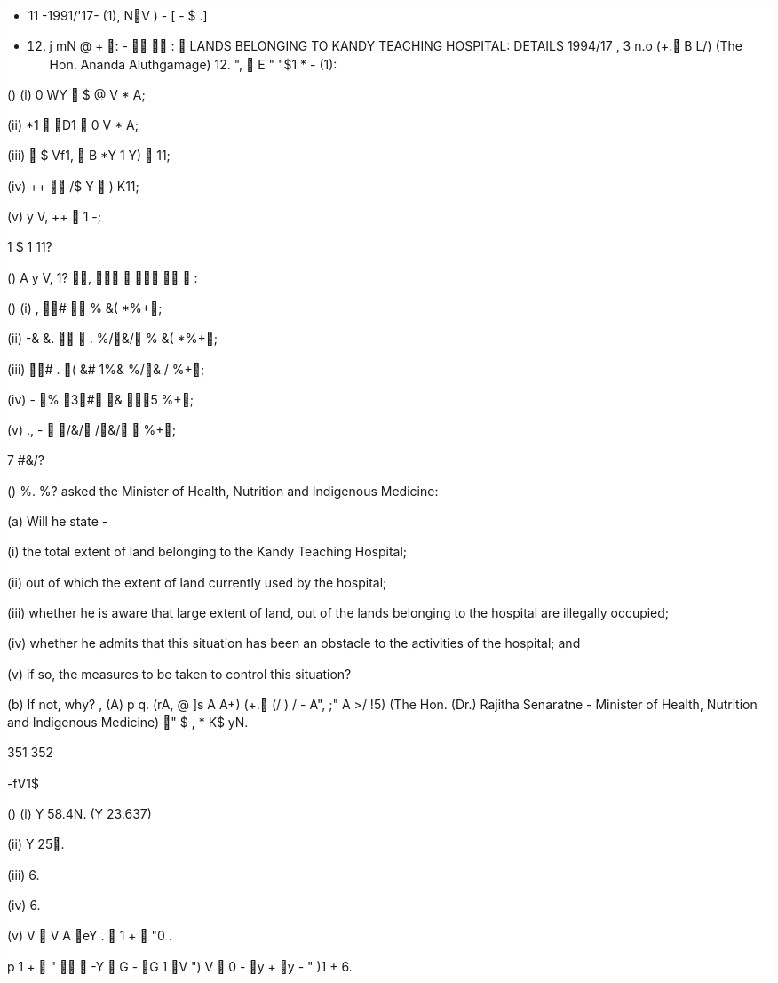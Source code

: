 * 11 -1991/'17- (1), NV ) - [ - $ .]

* 12. j mN @ + : -   :  LANDS BELONGING TO KANDY TEACHING HOSPITAL: DETAILS 1994/17 , 3 n.o (+. B L/) (The Hon. Ananda Aluthgamage) 12. ",  E " "$1 * - (1):

() (i) 0 WY  $ @ V * A;

(ii) *1  D1  0 V * A;

(iii)  $ Vf1,  B *Y 1 Y)  11;

(iv) ++  /$ Y  ) K11;

(v) y V, ++  1 -;

1 $ 1 11?

() A y V, 1? ,      :

() (i) , #  % &( *%+;

(ii) -& &.   . %/&/ % &( *%+;

(iii) # . ( &# 1%& %/& / %+;

(iv) - % 3# & 5 %+;

(v) ., -  /&/ /&/  %+;

7 #&/?

() %. %? asked the Minister of Health, Nutrition and Indigenous Medicine:

(a) Will he state -

(i) the total extent of land belonging to the Kandy Teaching Hospital;

(ii) out of which the extent of land currently used by the hospital;

(iii) whether he is aware that large extent of land, out of the lands belonging to the hospital are illegally occupied;

(iv) whether he admits that this situation has been an obstacle to the activities of the hospital; and

(v) if so, the measures to be taken to control this situation?

(b) If not, why? , (A) p q. (rA, @ ]s A A+) (+. (/ ) / - A", ;" A >/ !5) (The Hon. (Dr.) Rajitha Senaratne - Minister of Health, Nutrition and Indigenous Medicine) " $ , * K$ yN.

351 352

-fV1$

() (i) Y 58.4N. (Y 23.637)

(ii) Y 25.

(iii) 6.

(iv) 6.

(v) V  V A eY .  1 +  "0 .

p 1 +  "   -Y  G - G 1 V ") V  0 - y + y - " )1 + 6.
